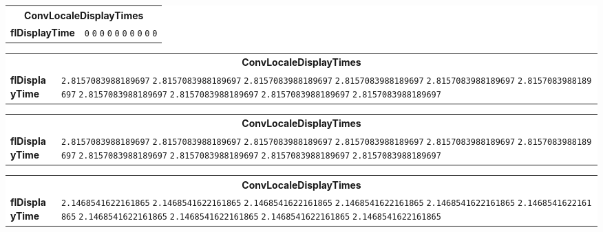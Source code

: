 
<table><tr><th colspan="100%">ConvLocaleDisplayTimes</th></tr><tr><td><b>flDisplayTime</b></td><td><code>0</code>
<code>0</code>
<code>0</code>
<code>0</code>
<code>0</code>
<code>0</code>
<code>0</code>
<code>0</code>
<code>0</code>
<code>0</code>
</td></tr></table>


<table><tr><th colspan="100%">ConvLocaleDisplayTimes</th></tr><tr><td><b>flDisplayTime</b></td><td><code>2.8157083988189697</code>
<code>2.8157083988189697</code>
<code>2.8157083988189697</code>
<code>2.8157083988189697</code>
<code>2.8157083988189697</code>
<code>2.8157083988189697</code>
<code>2.8157083988189697</code>
<code>2.8157083988189697</code>
<code>2.8157083988189697</code>
<code>2.8157083988189697</code>
</td></tr></table>


<table><tr><th colspan="100%">ConvLocaleDisplayTimes</th></tr><tr><td><b>flDisplayTime</b></td><td><code>2.8157083988189697</code>
<code>2.8157083988189697</code>
<code>2.8157083988189697</code>
<code>2.8157083988189697</code>
<code>2.8157083988189697</code>
<code>2.8157083988189697</code>
<code>2.8157083988189697</code>
<code>2.8157083988189697</code>
<code>2.8157083988189697</code>
<code>2.8157083988189697</code>
</td></tr></table>


<table><tr><th colspan="100%">ConvLocaleDisplayTimes</th></tr><tr><td><b>flDisplayTime</b></td><td><code>2.1468541622161865</code>
<code>2.1468541622161865</code>
<code>2.1468541622161865</code>
<code>2.1468541622161865</code>
<code>2.1468541622161865</code>
<code>2.1468541622161865</code>
<code>2.1468541622161865</code>
<code>2.1468541622161865</code>
<code>2.1468541622161865</code>
<code>2.1468541622161865</code>
</td></tr></table>
